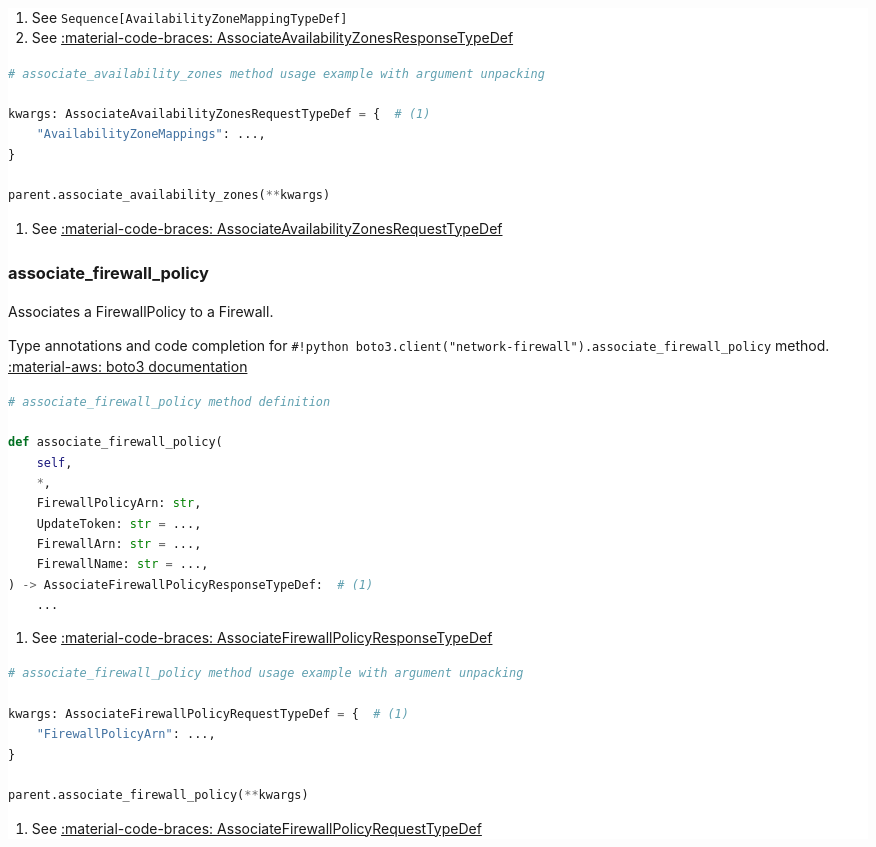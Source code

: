 1. See `Sequence[AvailabilityZoneMappingTypeDef]`
2. See [:material-code-braces: AssociateAvailabilityZonesResponseTypeDef](./type_defs.md#associateavailabilityzonesresponsetypedef)


```python
# associate_availability_zones method usage example with argument unpacking

kwargs: AssociateAvailabilityZonesRequestTypeDef = {  # (1)
    "AvailabilityZoneMappings": ...,
}

parent.associate_availability_zones(**kwargs)
```

1. See [:material-code-braces: AssociateAvailabilityZonesRequestTypeDef](./type_defs.md#associateavailabilityzonesrequesttypedef)

### associate\_firewall\_policy

Associates a <a>FirewallPolicy</a> to a <a>Firewall</a>.

Type annotations and code completion for `#!python boto3.client("network-firewall").associate_firewall_policy` method.
[:material-aws: boto3 documentation](https://boto3.amazonaws.com/v1/documentation/api/latest/reference/services/network-firewall/client/associate_firewall_policy.html)

```python
# associate_firewall_policy method definition

def associate_firewall_policy(
    self,
    *,
    FirewallPolicyArn: str,
    UpdateToken: str = ...,
    FirewallArn: str = ...,
    FirewallName: str = ...,
) -> AssociateFirewallPolicyResponseTypeDef:  # (1)
    ...
```

1. See [:material-code-braces: AssociateFirewallPolicyResponseTypeDef](./type_defs.md#associatefirewallpolicyresponsetypedef)


```python
# associate_firewall_policy method usage example with argument unpacking

kwargs: AssociateFirewallPolicyRequestTypeDef = {  # (1)
    "FirewallPolicyArn": ...,
}

parent.associate_firewall_policy(**kwargs)
```

1. See [:material-code-braces: AssociateFirewallPolicyRequestTypeDef](./type_defs.md#associatefirewallpolicyrequesttypedef)
